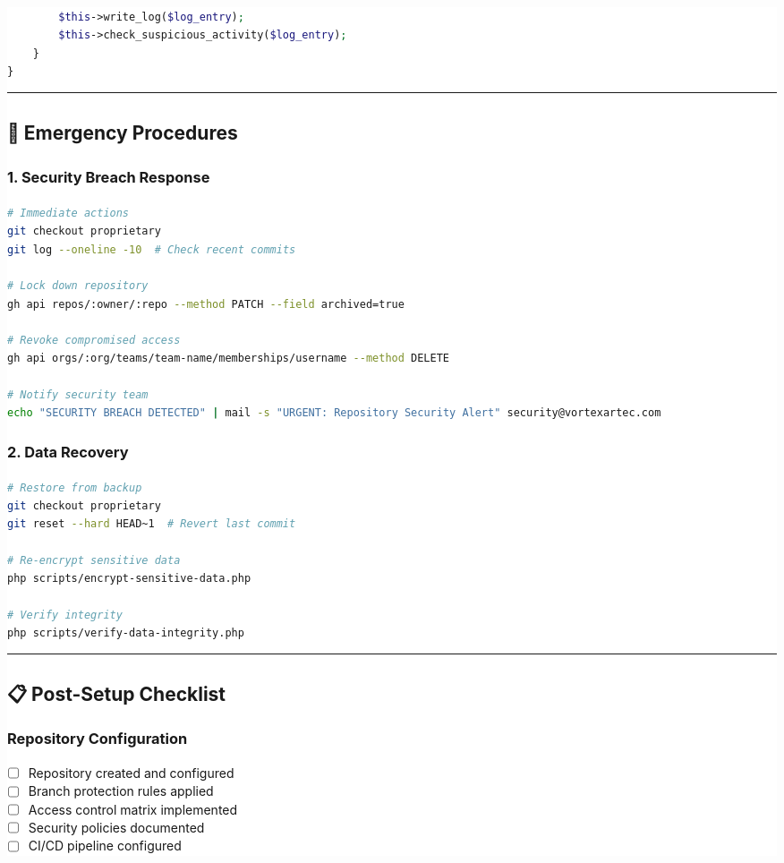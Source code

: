 ```php
        $this->write_log($log_entry);
        $this->check_suspicious_activity($log_entry);
    }
}
```

---

## 🚨 **Emergency Procedures**

### **1. Security Breach Response**
```bash
# Immediate actions
git checkout proprietary
git log --oneline -10  # Check recent commits

# Lock down repository
gh api repos/:owner/:repo --method PATCH --field archived=true

# Revoke compromised access
gh api orgs/:org/teams/team-name/memberships/username --method DELETE

# Notify security team
echo "SECURITY BREACH DETECTED" | mail -s "URGENT: Repository Security Alert" security@vortexartec.com
```

### **2. Data Recovery**
```bash
# Restore from backup
git checkout proprietary
git reset --hard HEAD~1  # Revert last commit

# Re-encrypt sensitive data
php scripts/encrypt-sensitive-data.php

# Verify integrity
php scripts/verify-data-integrity.php
```

---

## 📋 **Post-Setup Checklist**

### **Repository Configuration**
- [ ] Repository created and configured
- [ ] Branch protection rules applied
- [ ] Access control matrix implemented
- [ ] Security policies documented
- [ ] CI/CD pipeline configured
